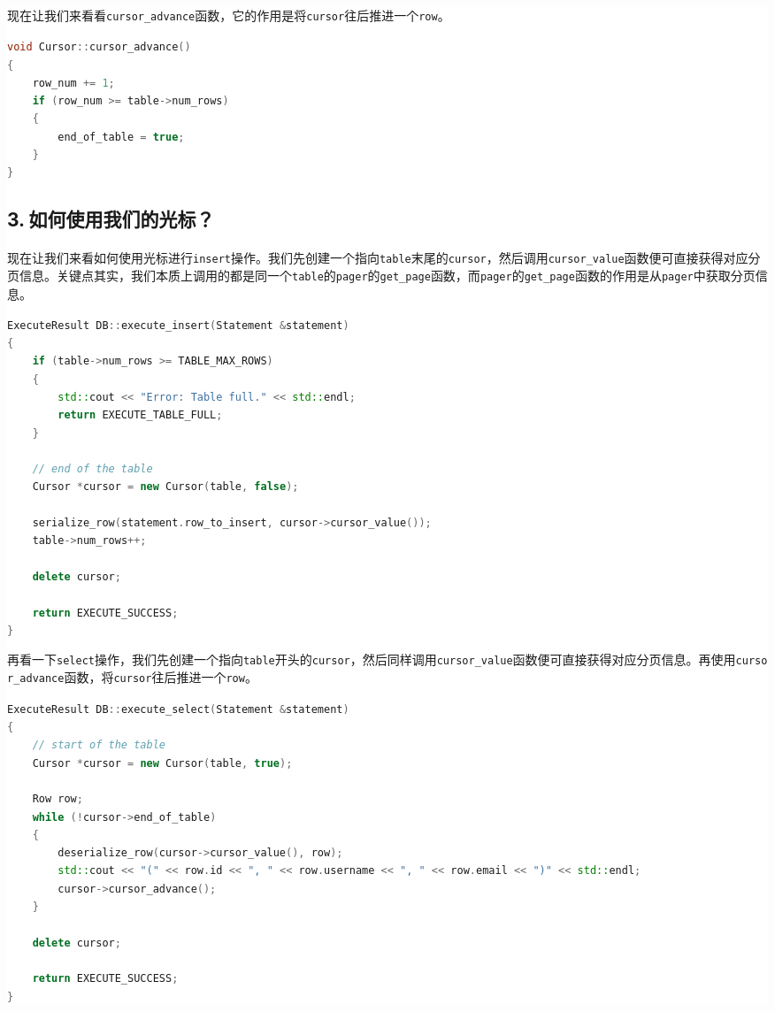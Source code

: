 现在让我们来看看`cursor_advance`函数，它的作用是将`cursor`往后推进一个`row`。
```c++
void Cursor::cursor_advance()
{
    row_num += 1;
    if (row_num >= table->num_rows)
    {
        end_of_table = true;
    }
}
```

## 3. 如何使用我们的光标？
现在让我们来看如何使用光标进行`insert`操作。我们先创建一个指向`table`末尾的`cursor`，然后调用`cursor_value`函数便可直接获得对应分页信息。关键点其实，我们本质上调用的都是同一个`table`的`pager`的`get_page`函数，而`pager`的`get_page`函数的作用是从`pager`中获取分页信息。
```c++
ExecuteResult DB::execute_insert(Statement &statement)
{
    if (table->num_rows >= TABLE_MAX_ROWS)
    {
        std::cout << "Error: Table full." << std::endl;
        return EXECUTE_TABLE_FULL;
    }

    // end of the table
    Cursor *cursor = new Cursor(table, false);

    serialize_row(statement.row_to_insert, cursor->cursor_value());
    table->num_rows++;

    delete cursor;

    return EXECUTE_SUCCESS;
}
```
再看一下`select`操作，我们先创建一个指向`table`开头的`cursor`，然后同样调用`cursor_value`函数便可直接获得对应分页信息。再使用`cursor_advance`函数，将`cursor`往后推进一个`row`。
```c++
ExecuteResult DB::execute_select(Statement &statement)
{
    // start of the table
    Cursor *cursor = new Cursor(table, true);

    Row row;
    while (!cursor->end_of_table)
    {
        deserialize_row(cursor->cursor_value(), row);
        std::cout << "(" << row.id << ", " << row.username << ", " << row.email << ")" << std::endl;
        cursor->cursor_advance();
    }

    delete cursor;

    return EXECUTE_SUCCESS;
}
```
